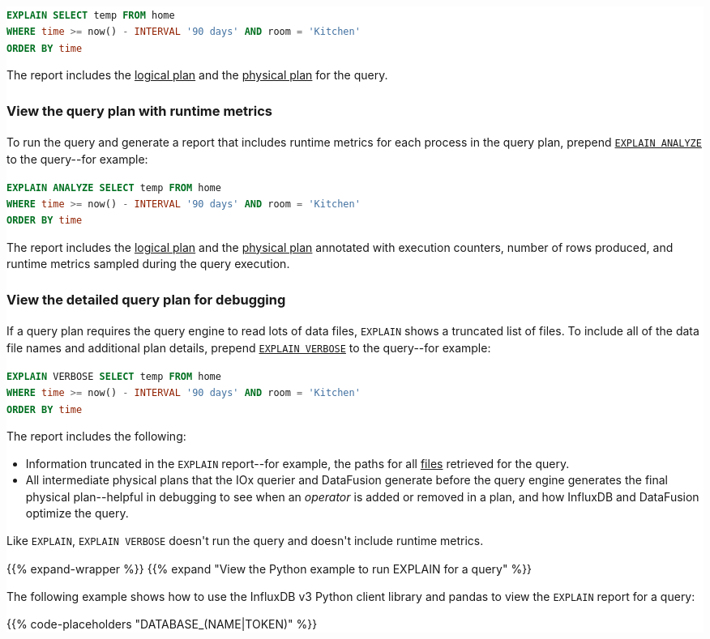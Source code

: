 ```SQL
EXPLAIN SELECT temp FROM home
WHERE time >= now() - INTERVAL '90 days' AND room = 'Kitchen'
ORDER BY time
```

The report includes the [logical plan]() and the [physical plan]() for the query.

### View the query plan with runtime metrics

To run the query and generate a report that includes runtime metrics for each process in the query plan, prepend [`EXPLAIN ANALYZE`](/influxdb/cloud-dedicated/reference/sql/explain/#explain-analyze) to the query--for example:

```SQL
EXPLAIN ANALYZE SELECT temp FROM home
WHERE time >= now() - INTERVAL '90 days' AND room = 'Kitchen'
ORDER BY time
```

The report includes the [logical plan](#logical-plan) and the [physical plan](#physical-plan) annotated with execution counters, number of rows produced, and runtime metrics sampled during the query execution.

### View the detailed query plan for debugging

If a query plan requires the query engine to read lots of data files, `EXPLAIN` shows a truncated list of files.
To include all of the data file names and additional plan details, prepend [`EXPLAIN VERBOSE`](/influxdb/cloud-dedicated/reference/sql/explain/#explain-analyze) to the query--for example:

```SQL
EXPLAIN VERBOSE SELECT temp FROM home
WHERE time >= now() - INTERVAL '90 days' AND room = 'Kitchen'
ORDER BY time
```

The report includes the following:

- Information truncated in the `EXPLAIN` report--for example, the paths for all [files](#file_groups) retrieved for the query.
- All intermediate physical plans that the IOx querier and DataFusion generate before the query engine generates the final physical plan--helpful in debugging to see when an _operator_ is added or removed in a plan, and how InfluxDB and DataFusion optimize the query.

Like `EXPLAIN`, `EXPLAIN VERBOSE` doesn't run the query and doesn't include runtime metrics.

{{% expand-wrapper %}}
{{% expand "View the Python example to run EXPLAIN for a query" %}}

The following example shows how to use the InfluxDB v3 Python client library and pandas to view the `EXPLAIN` report for a query:





{{% code-placeholders "DATABASE_(NAME|TOKEN)" %}}
